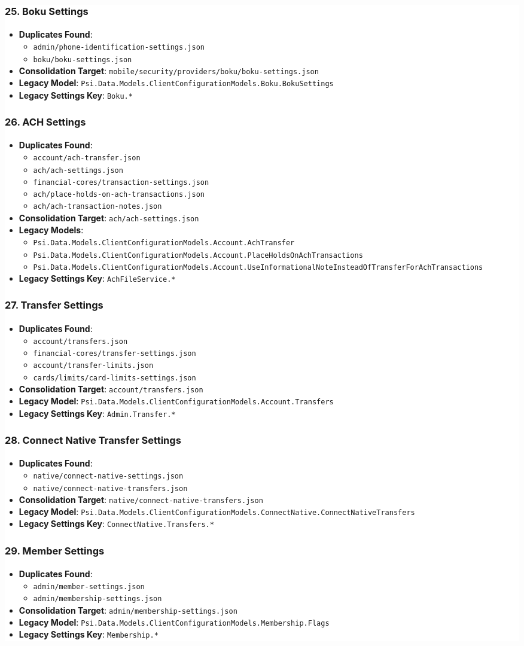 ### 25. Boku Settings
- **Duplicates Found**:
  - `admin/phone-identification-settings.json`
  - `boku/boku-settings.json`
- **Consolidation Target**: `mobile/security/providers/boku/boku-settings.json`
- **Legacy Model**: `Psi.Data.Models.ClientConfigurationModels.Boku.BokuSettings`
- **Legacy Settings Key**: `Boku.*`

### 26. ACH Settings
- **Duplicates Found**:
  - `account/ach-transfer.json`
  - `ach/ach-settings.json`
  - `financial-cores/transaction-settings.json`
  - `ach/place-holds-on-ach-transactions.json`
  - `ach/ach-transaction-notes.json`
- **Consolidation Target**: `ach/ach-settings.json`
- **Legacy Models**: 
  - `Psi.Data.Models.ClientConfigurationModels.Account.AchTransfer`
  - `Psi.Data.Models.ClientConfigurationModels.Account.PlaceHoldsOnAchTransactions`
  - `Psi.Data.Models.ClientConfigurationModels.Account.UseInformationalNoteInsteadOfTransferForAchTransactions`
- **Legacy Settings Key**: `AchFileService.*`

### 27. Transfer Settings
- **Duplicates Found**:
  - `account/transfers.json`
  - `financial-cores/transfer-settings.json`
  - `account/transfer-limits.json`
  - `cards/limits/card-limits-settings.json`
- **Consolidation Target**: `account/transfers.json`
- **Legacy Model**: `Psi.Data.Models.ClientConfigurationModels.Account.Transfers`
- **Legacy Settings Key**: `Admin.Transfer.*`

### 28. Connect Native Transfer Settings
- **Duplicates Found**:
  - `native/connect-native-settings.json`
  - `native/connect-native-transfers.json`
- **Consolidation Target**: `native/connect-native-transfers.json`
- **Legacy Model**: `Psi.Data.Models.ClientConfigurationModels.ConnectNative.ConnectNativeTransfers`
- **Legacy Settings Key**: `ConnectNative.Transfers.*`

### 29. Member Settings
- **Duplicates Found**:
  - `admin/member-settings.json`
  - `admin/membership-settings.json`
- **Consolidation Target**: `admin/membership-settings.json`
- **Legacy Model**: `Psi.Data.Models.ClientConfigurationModels.Membership.Flags`
- **Legacy Settings Key**: `Membership.*`
